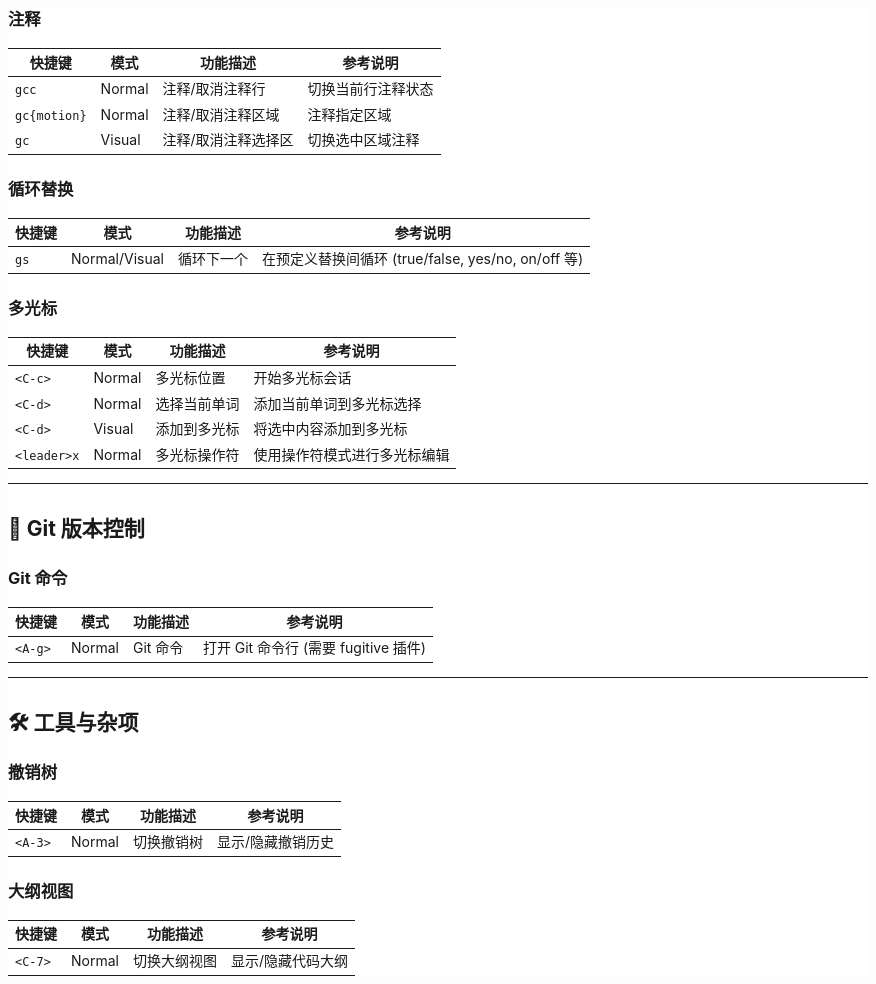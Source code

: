 ### 注释
| 快捷键 | 模式 | 功能描述 | 参考说明 |
|--------|------|----------|----------|
| `gcc` | Normal | 注释/取消注释行 | 切换当前行注释状态 |
| `gc{motion}` | Normal | 注释/取消注释区域 | 注释指定区域 |
| `gc` | Visual | 注释/取消注释选择区 | 切换选中区域注释 |

### 循环替换
| 快捷键 | 模式 | 功能描述 | 参考说明 |
|--------|------|----------|----------|
| `gs` | Normal/Visual | 循环下一个 | 在预定义替换间循环 (true/false, yes/no, on/off 等) |

### 多光标
| 快捷键 | 模式 | 功能描述 | 参考说明 |
|--------|------|----------|----------|
| `<C-c>` | Normal | 多光标位置 | 开始多光标会话 |
| `<C-d>` | Normal | 选择当前单词 | 添加当前单词到多光标选择 |
| `<C-d>` | Visual | 添加到多光标 | 将选中内容添加到多光标 |
| `<leader>x` | Normal | 多光标操作符 | 使用操作符模式进行多光标编辑 |

---

## 🔀 Git 版本控制

### Git 命令
| 快捷键 | 模式 | 功能描述 | 参考说明 |
|--------|------|----------|----------|
| `<A-g>` | Normal | Git 命令 | 打开 Git 命令行 (需要 fugitive 插件) |

---

## 🛠️ 工具与杂项

### 撤销树
| 快捷键 | 模式 | 功能描述 | 参考说明 |
|--------|------|----------|----------|
| `<A-3>` | Normal | 切换撤销树 | 显示/隐藏撤销历史 |

### 大纲视图
| 快捷键 | 模式 | 功能描述 | 参考说明 |
|--------|------|----------|----------|
| `<C-7>` | Normal | 切换大纲视图 | 显示/隐藏代码大纲 |
